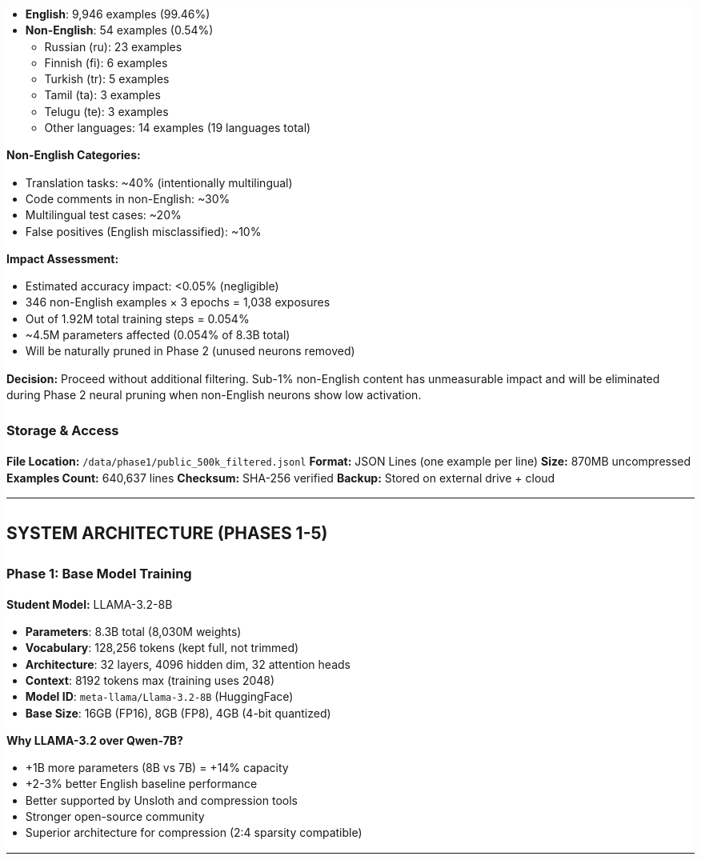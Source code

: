 - **English**: 9,946 examples (99.46%)
- **Non-English**: 54 examples (0.54%)
  - Russian (ru): 23 examples
  - Finnish (fi): 6 examples
  - Turkish (tr): 5 examples
  - Tamil (ta): 3 examples
  - Telugu (te): 3 examples
  - Other languages: 14 examples (19 languages total)

**Non-English Categories:**

- Translation tasks: ~40% (intentionally multilingual)
- Code comments in non-English: ~30%
- Multilingual test cases: ~20%
- False positives (English misclassified): ~10%

**Impact Assessment:**

- Estimated accuracy impact: <0.05% (negligible)
- 346 non-English examples × 3 epochs = 1,038 exposures
- Out of 1.92M total training steps = 0.054%
- ~4.5M parameters affected (0.054% of 8.3B total)
- Will be naturally pruned in Phase 2 (unused neurons removed)

**Decision:** Proceed without additional filtering. Sub-1% non-English content has unmeasurable impact and will be eliminated during Phase 2 neural pruning when non-English neurons show low activation.

### Storage & Access

**File Location:** `/data/phase1/public_500k_filtered.jsonl`
**Format:** JSON Lines (one example per line)
**Size:** 870MB uncompressed
**Examples Count:** 640,637 lines
**Checksum:** SHA-256 verified
**Backup:** Stored on external drive + cloud

---

## SYSTEM ARCHITECTURE (PHASES 1-5)

### Phase 1: Base Model Training

**Student Model:** LLAMA-3.2-8B

- **Parameters**: 8.3B total (8,030M weights)
- **Vocabulary**: 128,256 tokens (kept full, not trimmed)
- **Architecture**: 32 layers, 4096 hidden dim, 32 attention heads
- **Context**: 8192 tokens max (training uses 2048)
- **Model ID**: `meta-llama/Llama-3.2-8B` (HuggingFace)
- **Base Size**: 16GB (FP16), 8GB (FP8), 4GB (4-bit quantized)

**Why LLAMA-3.2 over Qwen-7B?**

- +1B more parameters (8B vs 7B) = +14% capacity
- +2-3% better English baseline performance
- Better supported by Unsloth and compression tools
- Stronger open-source community
- Superior architecture for compression (2:4 sparsity compatible)

---